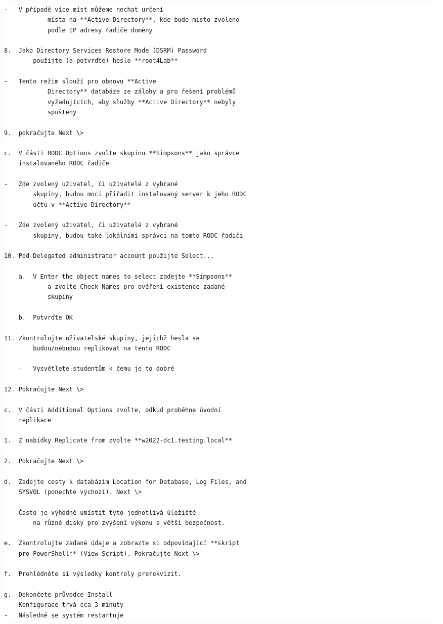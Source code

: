     -   V případě více míst můžeme nechat určení
                místa na **Active Directory**, kde bude místo zvoleno
                podle IP adresy řadiče domény

    8.  Jako Directory Services Restore Mode (DSRM) Password
            použijte (a potvrďte) heslo **root4Lab**

    -   Tento režim slouží pro obnovu **Active
                Directory** databáze ze zálohy a pro řešení problémů
                vyžadujících, aby služby **Active Directory** nebyly
                spuštěny

    9.  pokračujte Next \>

    c.  V části RODC Options zvolte skupinu **Simpsons** jako správce
        instalovaného RODC řadiče

    -   Zde zvolený uživatel, či uživatelé z vybrané
            skupiny, budou moci přiřadit instalovaný server k jeho RODC
            účtu v **Active Directory**

    -   Zde zvolený uživatel, či uživatelé z vybrané
            skupiny, budou také lokálními správci na tomto RODC řadiči

    10. Pod Delegated administrator account použijte Select...

        a.  V Enter the object names to select zadejte **Simpsons**
                a zvolte Check Names pro ověření existence zadané
                skupiny

        b.  Potvrďte OK

    11. Zkontrolujte uživatelské skupiny, jejichž hesla se
            budou/nebudou replikovat na tento RODC

        -   Vysvětlete studentům k čemu je to dobré

    12. Pokračujte Next \>
   
    c.  V části Additional Options zvolte, odkud proběhne úvodní
        replikace

    1.  Z nabídky Replicate from zvolte **w2022-dc1.testing.local**

    2.  Pokračujte Next \>

    d.  Zadejte cesty k databázím Location for Database, Log Files, and
        SYSVOL (ponechte výchozí). Next \>

    -   Často je výhodné umístit tyto jednotlivá úložiště
            na různé disky pro zvýšení výkonu a větší bezpečnost.

    e.  Zkontrolujte zadané údaje a zobrazte si odpovídající **skript
        pro PowerShell** (View Script). Pokračujte Next \>

    f.  Prohlédněte si výsledky kontroly prerekvizit.

    g.  Dokončete průvodce Install
    -   Konfigurace trvá cca 3 minuty
    -   Následně se systém restartuje
